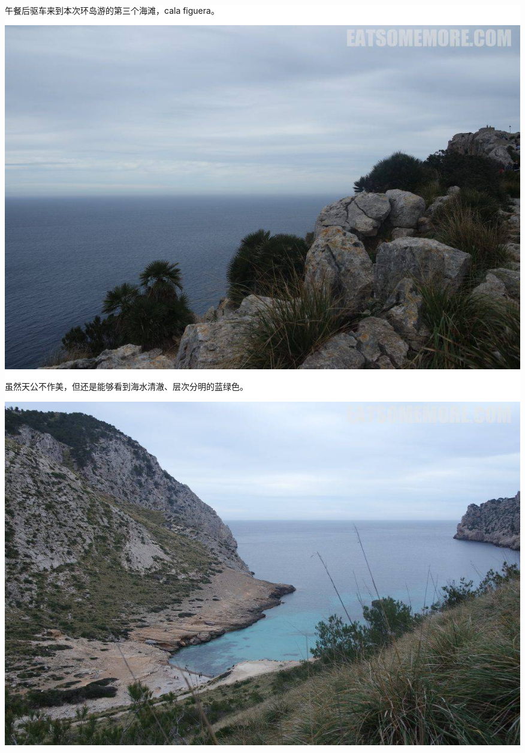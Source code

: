 午餐后驱车来到本次环岛游的第三个海滩，cala figuera。

![](images/IMG_20160328_155124.jpg)

虽然天公不作美，但还是能够看到海水清澈、层次分明的蓝绿色。

![](images/IMG_20160328_161733.jpg)